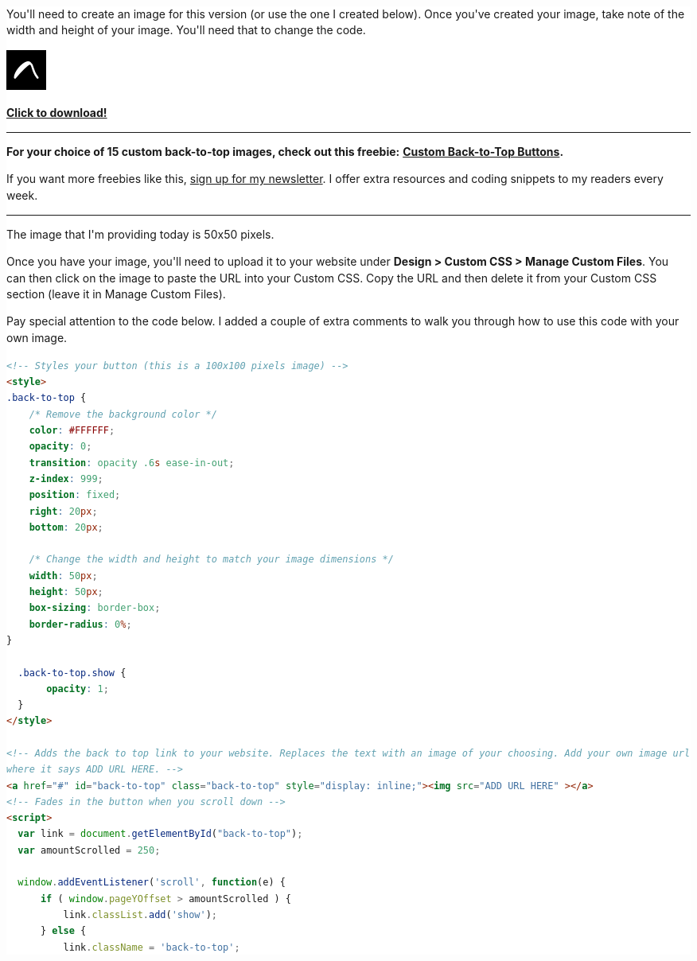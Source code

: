 You'll need to create an image for this version (or use the one I created below). Once you've created your image, take note of the width and height of your image. You'll need that to change the code.

[![](./images/back-to-top.png)](https://heathertovey.com/wp-content/uploads/2018/07/back-to-top.png)

[**Click to download!**](https://heathertovey.com/wp-content/uploads/2018/07/back-to-top.png)

* * *

**For your choice of 15 custom back-to-top images, check out this freebie:** [**Custom Back-to-Top Buttons**](/custom-back-to-top-buttons)**.**

If you want more freebies like this, [sign up for my newsletter](/sign-up). I offer extra resources and coding snippets to my readers every week.

* * *

The image that I'm providing today is 50x50 pixels.

Once you have your image, you'll need to upload it to your website under **Design > Custom CSS > Manage Custom Files**. You can then click on the image to paste the URL into your Custom CSS. Copy the URL and then delete it from your Custom CSS section (leave it in Manage Custom Files).

Pay special attention to the code below. I added a couple of extra comments to walk you through how to use this code with your own image.

```html
<!-- Styles your button (this is a 100x100 pixels image) -->
<style>
.back-to-top {
    /* Remove the background color */
    color: #FFFFFF;
    opacity: 0;
    transition: opacity .6s ease-in-out;
    z-index: 999;
    position: fixed;
    right: 20px;
    bottom: 20px;
  
    /* Change the width and height to match your image dimensions */
    width: 50px;
    height: 50px;
    box-sizing: border-box;
    border-radius: 0%;
}
  
  .back-to-top.show {
       opacity: 1;
  }
</style>

<!-- Adds the back to top link to your website. Replaces the text with an image of your choosing. Add your own image url where it says ADD URL HERE. -->
<a href="#" id="back-to-top" class="back-to-top" style="display: inline;"><img src="ADD URL HERE" ></a>  
<!-- Fades in the button when you scroll down -->
<script>
  var link = document.getElementById("back-to-top");
  var amountScrolled = 250;

  window.addEventListener('scroll', function(e) {
      if ( window.pageYOffset > amountScrolled ) {
          link.classList.add('show');
      } else {
          link.className = 'back-to-top';
```